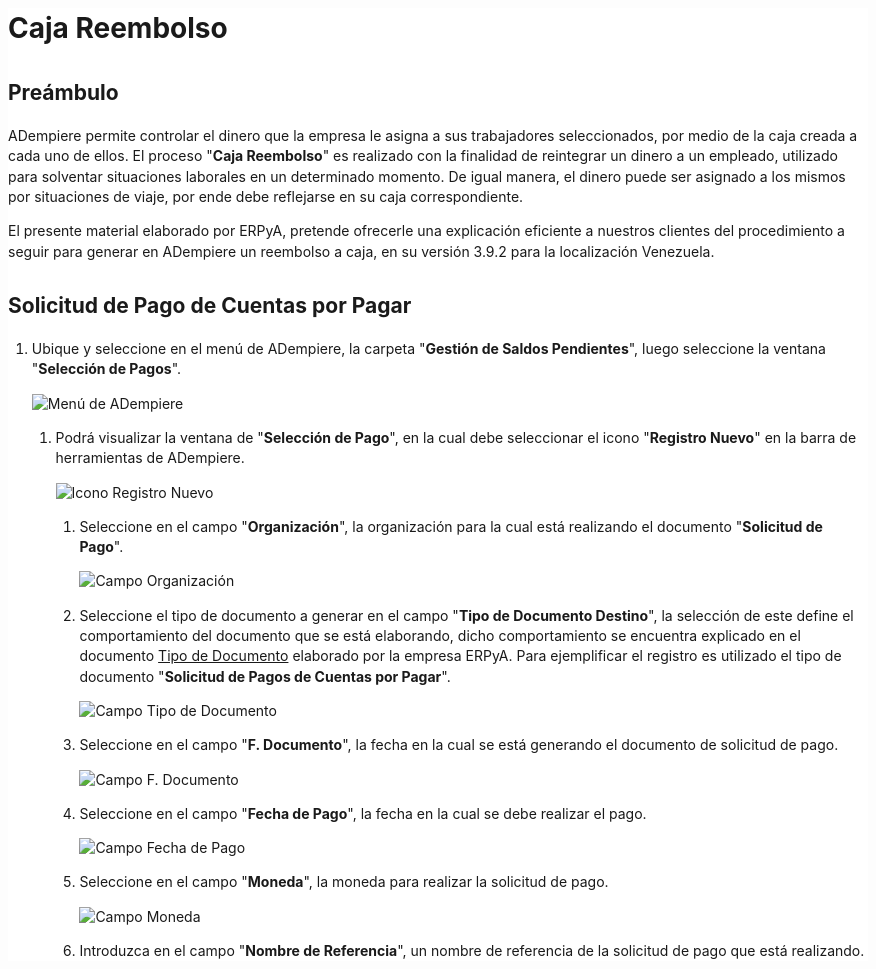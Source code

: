# **Caja Reembolso**

## **Preámbulo**

ADempiere permite controlar el dinero que la empresa le asigna a sus trabajadores seleccionados, por medio de la caja creada a cada uno de ellos. El proceso "**Caja Reembolso**" es realizado con la finalidad de reintegrar un dinero a un empleado, utilizado para solventar situaciones laborales en un determinado momento. De igual manera, el dinero puede ser asignado a los mismos por situaciones de viaje, por ende debe reflejarse en su caja correspondiente.

El presente material elaborado por ERPyA, pretende ofrecerle una explicación eficiente a nuestros clientes del procedimiento a seguir para generar en ADempiere un reembolso a caja, en su versión 3.9.2 para la localización Venezuela.

## **Solicitud de Pago de Cuentas por Pagar**

1. Ubique y seleccione en el menú de ADempiere, la carpeta "**Gestión de Saldos Pendientes**", luego seleccione la ventana "**Selección de Pagos**".

    ![Menú de ADempiere](../resources/menu.png "Menú de ADempiere")

    1. Podrá visualizar la ventana de "**Selección de Pago**", en la cual debe seleccionar el icono "**Registro Nuevo**" en la barra de herramientas de ADempiere.

        ![Icono Registro Nuevo](../resources/nuevo1.png "Icono Registro Nuevo")

        1. Seleccione en el campo "**Organización**", la organización para la cual está realizando el documento "**Solicitud de Pago**".

            ![Campo Organización](../resources/org.png "Campo Organización")

        1. Seleccione el tipo de documento a generar en el campo "**Tipo de Documento Destino**", la selección de este define el comportamiento del documento que se está elaborando, dicho comportamiento se encuentra explicado en el documento [Tipo de Documento]() elaborado por la empresa ERPyA. Para ejemplificar el registro es utilizado el tipo de documento "**Solicitud de Pagos de Cuentas por Pagar**".

            ![Campo Tipo de Documento](../resources/tipodoc.png "Campo Tipo de Documento")
        
        1. Seleccione en el campo "**F. Documento**", la fecha en la cual se está generando el documento de solicitud de pago.

            ![Campo F. Documento](../resources/fdoc.png "Campo F. Documento")
        
        1. Seleccione en el campo "**Fecha de Pago**", la fecha en la cual se debe realizar el pago.

            ![Campo Fecha de Pago](../resources/fpago.png "Campo Fecha de Pago")

        1. Seleccione en el campo "**Moneda**", la moneda para realizar la solicitud de pago.

            ![Campo Moneda](../resources/moneda.png "Campo Moneda")

        1. Introduzca en el campo "**Nombre de Referencia**", un nombre de referencia de la solicitud de pago que está realizando.
